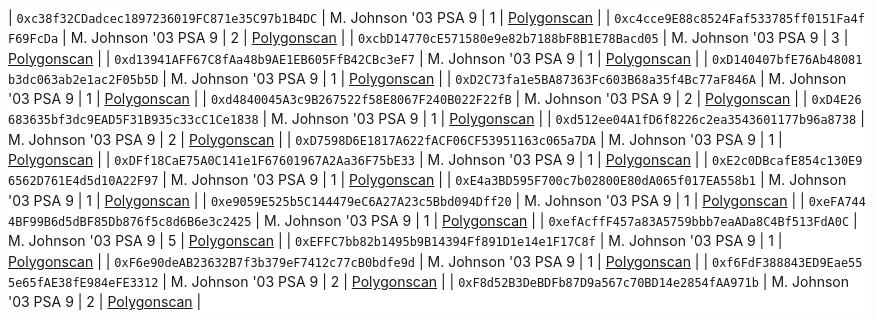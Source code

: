 | `0xc38f32CDadcec1897236019FC871e35C97b1B4DC` | M. Johnson '03 PSA 9 | 1 | [Polygonscan](https://polygonscan.com/tx/0x8ef69d39d1151cda9e779e56a476be91145cf2e32612d6934bf92a3e746b7a4e) |
| `0xc4cce9E88c8524Faf533785ff0151Fa4fF69FcDa` | M. Johnson '03 PSA 9 | 2 | [Polygonscan](https://polygonscan.com/tx/0x37b88fc6fda0c0c1ad1ecb65829da3dca23f4f3d3d6f74103e8c056946682935) |
| `0xcbD14770cE571580e9e82b7188bF8B1E78Bacd05` | M. Johnson '03 PSA 9 | 3 | [Polygonscan](https://polygonscan.com/tx/0x335eab3809593366fcc6eb4b2dcbe257672cbcbbca9c065d48bd84f058805a0d) |
| `0xd13941AFF67C8fAa48b9AE1EB605FfB42CBc3eF7` | M. Johnson '03 PSA 9 | 1 | [Polygonscan](https://polygonscan.com/tx/0xa4a55146c98b62dabc6bb0fbca0ef1e6d4122a69658fd689d55993518625c2cb) |
| `0xD140407bfE76Ab48081b3dc063ab2e1ac2F05b5D` | M. Johnson '03 PSA 9 | 1 | [Polygonscan](https://polygonscan.com/tx/0x41737b27bd48de394af198641bdca7614eb713af90dd280f7adf6a730b5ffd30) |
| `0xD2C73fa1e5BA87363Fc603B68a35f4Bc77aF846A` | M. Johnson '03 PSA 9 | 1 | [Polygonscan](https://polygonscan.com/tx/0x2049411a018e0be0034b1bfb265e5f2f41992383cca3795a46b087ce0cfc0c8a) |
| `0xd4840045A3c9B267522f58E8067F240B022F22fB` | M. Johnson '03 PSA 9 | 2 | [Polygonscan](https://polygonscan.com/tx/0xc727393f94f3186487c52b34d5a91ab264ea8bf6db97a90c0b52b10bdb037b34) |
| `0xD4E26683635bf3dc9EAD5F31B935c33cC1Ce1838` | M. Johnson '03 PSA 9 | 1 | [Polygonscan](https://polygonscan.com/tx/0x1cc36d569fab9e65e0c46d8e40185a42616c7ec2834361429c13c33cec8c965a) |
| `0xd512ee04A1fD6f8226c2ea3543601177b96a8738` | M. Johnson '03 PSA 9 | 2 | [Polygonscan](https://polygonscan.com/tx/0x7d5470d95ff8e470d8765f80f9f0e4a0ec7cc29cd282313530a8d53407a2baf1) |
| `0xD7598D6E1817A622fACF06CF53951163c065a7DA` | M. Johnson '03 PSA 9 | 1 | [Polygonscan](https://polygonscan.com/tx/0x92ffe2884432058c1993dd5b4f68cfcb03e01d9d0fcd427d7c2efa7233c8c2f7) |
| `0xDFf18CaE75A0C141e1F67601967A2Aa36F75bE33` | M. Johnson '03 PSA 9 | 1 | [Polygonscan](https://polygonscan.com/tx/0x6c464748c0ef8669ca0012a37aacb6170405405edda403fbda2041c0f3fa83a9) |
| `0xE2c0DBcafE854c130E96562D761E4d5d10A22F97` | M. Johnson '03 PSA 9 | 1 | [Polygonscan](https://polygonscan.com/tx/0x54802ecebf5b182bdc694d6349908e5313d9cbd02f9cc9d861fe4faf83179584) |
| `0xE4a3BD595F700c7b02800E80dA065f017EA558b1` | M. Johnson '03 PSA 9 | 1 | [Polygonscan](https://polygonscan.com/tx/0x5c301f525bfdd0978f34d99b105823e1615ed59b0a382f57db7280fd0a80e28e) |
| `0xe9059E525b5C144479eC6A27A23c5Bbd094Dff20` | M. Johnson '03 PSA 9 | 1 | [Polygonscan](https://polygonscan.com/tx/0xeb86b32dbc37c311112b34fafc803eafe7bc330767665ab32546fbe31d26fc90) |
| `0xeFA7444BF99B6d5dBF85Db876f5c8d6B6e3c2425` | M. Johnson '03 PSA 9 | 1 | [Polygonscan](https://polygonscan.com/tx/0xe8e5357b8dcd35cc9b9906d0852f55865938f11d4d7046ce4452b6421230e5de) |
| `0xefAcffF457a83A5759bbb7eaADa8C4Bf513FdA0C` | M. Johnson '03 PSA 9 | 5 | [Polygonscan](https://polygonscan.com/tx/0xf2dc7f81c7c6c48b98945e21aaa00b7fded6b2b067b38f90f7fda8192d9b3123) |
| `0xEFFC7bb82b1495b9B14394Ff891D1e14e1F17C8f` | M. Johnson '03 PSA 9 | 1 | [Polygonscan](https://polygonscan.com/tx/0xca2bb1b5a67cd1e3c4def9499952605d9f62455d65b7aa40d9302e816c052d3d) |
| `0xF6e90deAB23632B7f3b379eF7412c77cB0bdfe9d` | M. Johnson '03 PSA 9 | 1 | [Polygonscan](https://polygonscan.com/tx/0x7a194f66ac07ad35ec46e22268cb63f8b9fc4fb0ba27438ac3419f992ca5938d) |
| `0xf6FdF388843ED9Eae555e65fAE38fE984eFE3312` | M. Johnson '03 PSA 9 | 2 | [Polygonscan](https://polygonscan.com/tx/0xc0097dc09ab70b3575c79e47ac394918e97c17f530f4bafd0089c3ab4e11a495) |
| `0xF8d52B3DeBDFb87D9a567c70BD14e2854fAA971b` | M. Johnson '03 PSA 9 | 2 | [Polygonscan](https://polygonscan.com/tx/0xc13de1b3e652605ae463454412ab25dc1be041c24e7724f864f82457e250d08d) |
